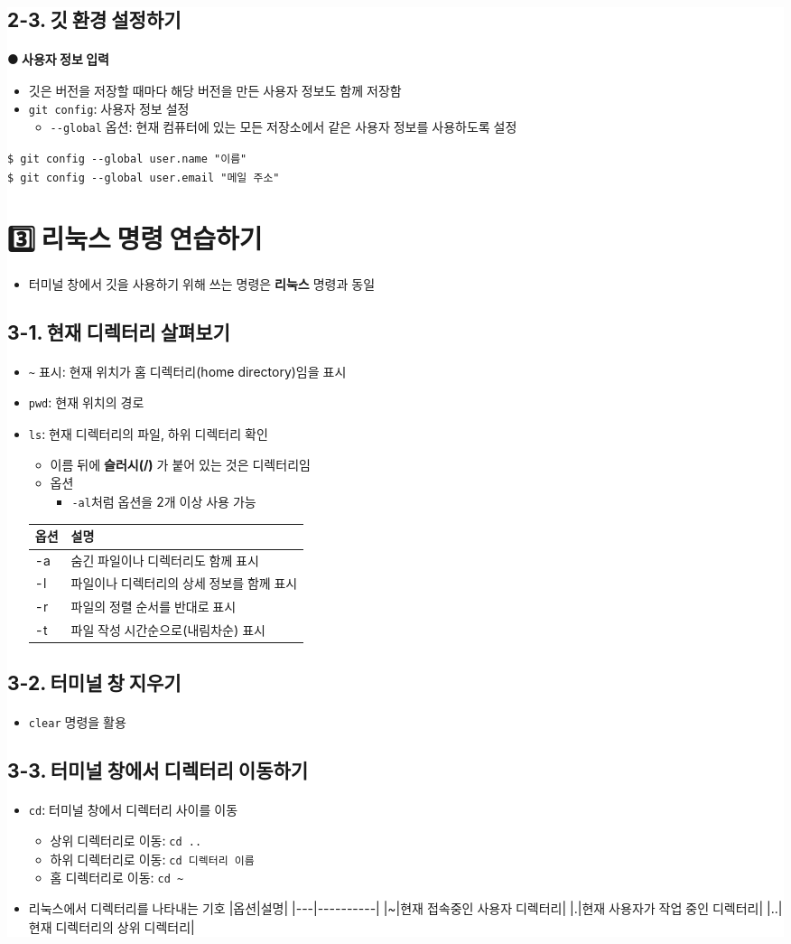 ## **2-3. 깃 환경 설정하기**
**● 사용자 정보 입력**
- 깃은 버전을 저장할 때마다 해당 버전을 만든 사용자 정보도 함께 저장함
- ```git config```: 사용자 정보 설정
  - ```--global``` 옵션: 현재 컴퓨터에 있는 모든 저장소에서 같은 사용자 정보를 사용하도록 설정

```git
$ git config --global user.name "이름"
$ git config --global user.email "메일 주소"
```

# **3️⃣ 리눅스 명령 연습하기**
- 터미널 창에서 깃을 사용하기 위해 쓰는 명령은 **리눅스** 명령과 동일

## **3-1. 현재 디렉터리 살펴보기**
- ```~``` 표시: 현재 위치가 홈 디렉터리(home directory)임을 표시
- ```pwd```: 현재 위치의 경로
- ```ls```: 현재 디렉터리의 파일, 하위 디렉터리 확인
  - 이름 뒤에 **슬러시(/)** 가 붙어 있는 것은 디렉터리임
  - 옵션  
    - ```-al```처럼 옵션을 2개 이상 사용 가능
    
  |옵션|설명|
  |---|----------|
  |-a|숨긴 파일이나 디렉터리도 함께 표시|
  |-l|파일이나 디렉터리의 상세 정보를 함께 표시|
  |-r|파일의 정렬 순서를 반대로 표시|
  |-t|파일 작성 시간순으로(내림차순) 표시|
  
## **3-2. 터미널 창 지우기**
- ```clear``` 명령을 활용

## **3-3. 터미널 창에서 디렉터리 이동하기**
- ```cd```: 터미널 창에서 디렉터리 사이를 이동
  - 상위 디렉터리로 이동: ```cd ..```
  - 하위 디렉터리로 이동: ```cd 디렉터리 이름```
  - 홈 디렉터리로 이동: ```cd ~```

- 리눅스에서 디렉터리를 나타내는 기호
  |옵션|설명|
  |---|----------|
  |~|현재 접속중인 사용자 디렉터리|
  |.|현재 사용자가 작업 중인 디렉터리|
  |..|현재 디렉터리의 상위 디렉터리|
